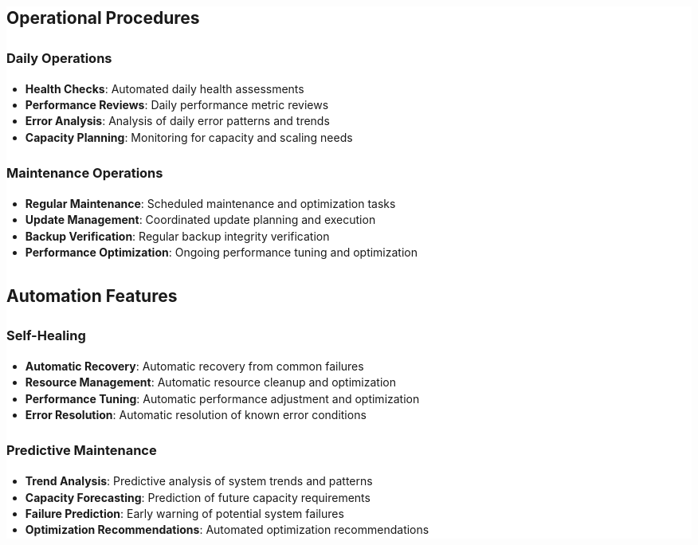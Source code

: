 ## Operational Procedures

### Daily Operations
- **Health Checks**: Automated daily health assessments
- **Performance Reviews**: Daily performance metric reviews
- **Error Analysis**: Analysis of daily error patterns and trends
- **Capacity Planning**: Monitoring for capacity and scaling needs

### Maintenance Operations
- **Regular Maintenance**: Scheduled maintenance and optimization tasks
- **Update Management**: Coordinated update planning and execution
- **Backup Verification**: Regular backup integrity verification
- **Performance Optimization**: Ongoing performance tuning and optimization

## Automation Features

### Self-Healing
- **Automatic Recovery**: Automatic recovery from common failures
- **Resource Management**: Automatic resource cleanup and optimization
- **Performance Tuning**: Automatic performance adjustment and optimization
- **Error Resolution**: Automatic resolution of known error conditions

### Predictive Maintenance
- **Trend Analysis**: Predictive analysis of system trends and patterns
- **Capacity Forecasting**: Prediction of future capacity requirements
- **Failure Prediction**: Early warning of potential system failures
- **Optimization Recommendations**: Automated optimization recommendations